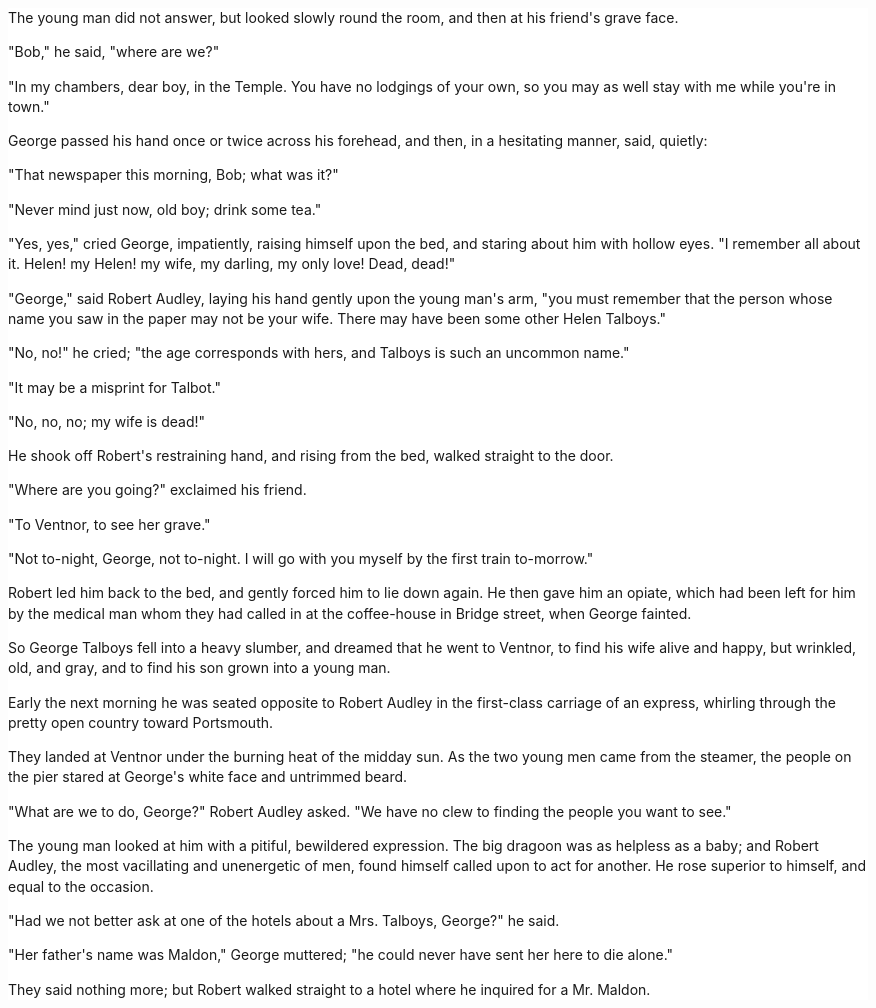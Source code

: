 The young man did not answer, but looked slowly round the room, and then at his friend's grave face.

"Bob," he said, "where are we?"

"In my chambers, dear boy, in the Temple. You have no lodgings of your own, so you may as well stay with me while you're in town."

George passed his hand once or twice across his forehead, and then, in a hesitating manner, said, quietly:

"That newspaper this morning, Bob; what was it?"

"Never mind just now, old boy; drink some tea."

"Yes, yes," cried George, impatiently, raising himself upon the bed, and staring about him with hollow eyes. "I remember all about it. Helen! my Helen! my wife, my darling, my only love! Dead, dead!"

"George," said Robert Audley, laying his hand gently upon the young man's arm, "you must remember that the person whose name you saw in the paper may not be your wife. There may have been some other Helen Talboys."

"No, no!" he cried; "the age corresponds with hers, and Talboys is such an uncommon name."

"It may be a misprint for Talbot."

"No, no, no; my wife is dead!"

He shook off Robert's restraining hand, and rising from the bed, walked straight to the door.

"Where are you going?" exclaimed his friend.

"To Ventnor, to see her grave."

"Not to-night, George, not to-night. I will go with you myself by the first train to-morrow."

Robert led him back to the bed, and gently forced him to lie down again. He then gave him an opiate, which had been left for him by the medical man whom they had called in at the coffee-house in Bridge street, when George fainted.

So George Talboys fell into a heavy slumber, and dreamed that he went to Ventnor, to find his wife alive and happy, but wrinkled, old, and gray, and to find his son grown into a young man.

Early the next morning he was seated opposite to Robert Audley in the first-class carriage of an express, whirling through the pretty open country toward Portsmouth.

They landed at Ventnor under the burning heat of the midday sun. As the two young men came from the steamer, the people on the pier stared at George's white face and untrimmed beard.

"What are we to do, George?" Robert Audley asked. "We have no clew to finding the people you want to see."

The young man looked at him with a pitiful, bewildered expression. The big dragoon was as helpless as a baby; and Robert Audley, the most vacillating and unenergetic of men, found himself called upon to act for another. He rose superior to himself, and equal to the occasion.

"Had we not better ask at one of the hotels about a Mrs. Talboys, George?" he said.

"Her father's name was Maldon," George muttered; "he could never have sent her here to die alone."

They said nothing more; but Robert walked straight to a hotel where he inquired for a Mr. Maldon.
